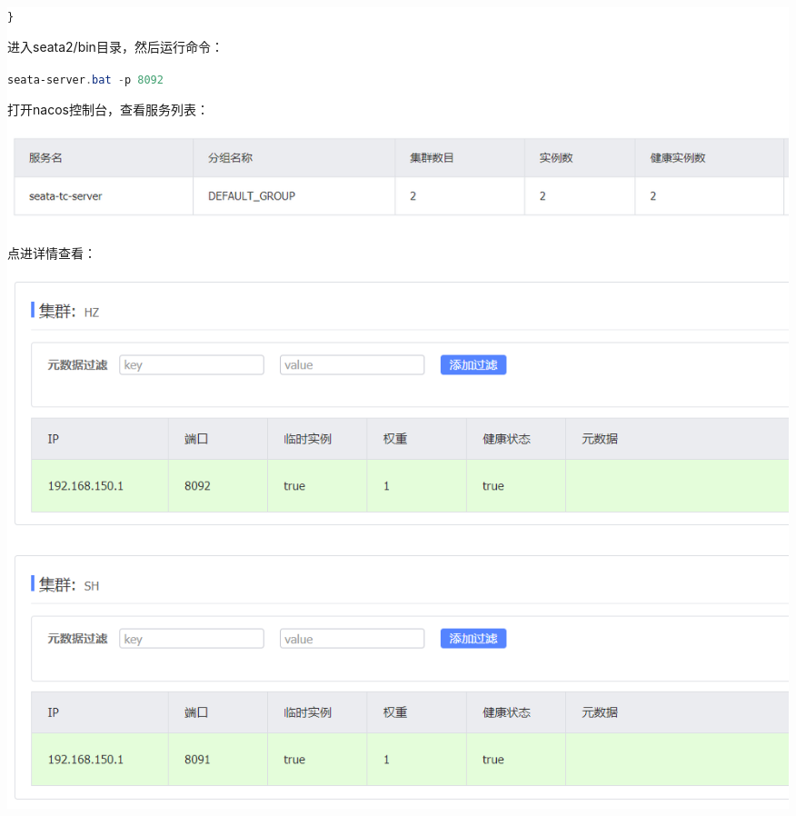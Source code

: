 ```nginx
}
```



进入seata2/bin目录，然后运行命令：

```powershell
seata-server.bat -p 8092
```



打开nacos控制台，查看服务列表：

![image-20210624151150840](seate/image-20210624151150840.png)

点进详情查看：

![image-20210624151221747](seate/image-20210624151221747.png)
